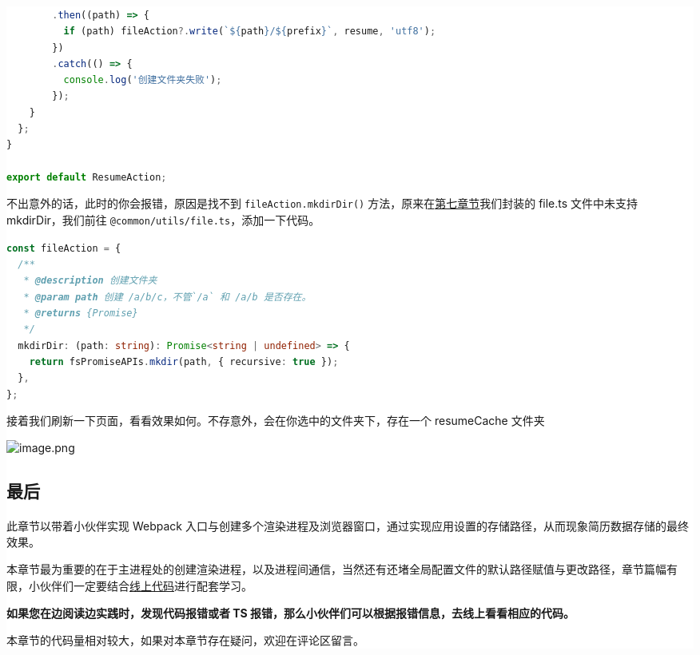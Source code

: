 ```ts
        .then((path) => {
          if (path) fileAction?.write(`${path}/${prefix}`, resume, 'utf8');
        })
        .catch(() => {
          console.log('创建文件夹失败');
        });
    }
  };
}

export default ResumeAction;
```

不出意外的话，此时的你会报错，原因是找不到 `fileAction.mkdirDir()` 方法，原来在[第七章节](https://juejin.cn/book/6950646725295996940/section/6962906314565484551)我们封装的 file.ts 文件中未支持 mkdirDir，我们前往 `@common/utils/file.ts`，添加一下代码。

```ts
const fileAction = {
  /**
   * @description 创建文件夹
   * @param path 创建 /a/b/c，不管`/a` 和 /a/b 是否存在。
   * @returns {Promise}
   */
  mkdirDir: (path: string): Promise<string | undefined> => {
    return fsPromiseAPIs.mkdir(path, { recursive: true });
  },
};
```

接着我们刷新一下页面，看看效果如何。不存意外，会在你选中的文件夹下，存在一个 resumeCache 文件夹

![image.png](https://p3-juejin.byteimg.com/tos-cn-i-k3u1fbpfcp/6f07e0f49def4556809784f74528431d~tplv-k3u1fbpfcp-watermark.image)

## 最后

此章节以带着小伙伴实现 Webpack 入口与创建多个渲染进程及浏览器窗口，通过实现应用设置的存储路径，从而现象简历数据存储的最终效果。

本章节最为重要的在于主进程处的创建渲染进程，以及进程间通信，当然还有还堵全局配置文件的默认路径赋值与更改路径，章节篇幅有限，小伙伴们一定要结合[线上代码](https://github.com/PDKSophia/visResumeMook/tree/chapter-17)进行配套学习。

**如果您在边阅读边实践时，发现代码报错或者 TS 报错，那么小伙伴们可以根据报错信息，去线上看看相应的代码。**

本章节的代码量相对较大，如果对本章节存在疑问，欢迎在评论区留言。

    